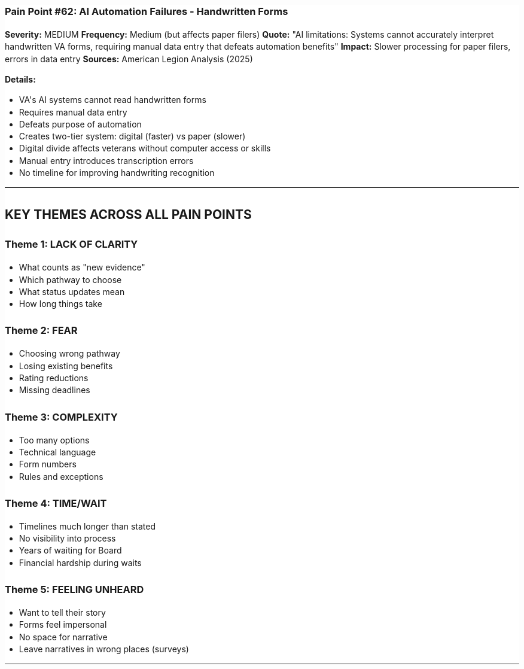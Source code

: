 ### Pain Point #62: AI Automation Failures - Handwritten Forms
**Severity:** MEDIUM
**Frequency:** Medium (but affects paper filers)
**Quote:** "AI limitations: Systems cannot accurately interpret handwritten VA forms, requiring manual data entry that defeats automation benefits"
**Impact:** Slower processing for paper filers, errors in data entry
**Sources:** American Legion Analysis (2025)

**Details:**
- VA's AI systems cannot read handwritten forms
- Requires manual data entry
- Defeats purpose of automation
- Creates two-tier system: digital (faster) vs paper (slower)
- Digital divide affects veterans without computer access or skills
- Manual entry introduces transcription errors
- No timeline for improving handwriting recognition

---

## KEY THEMES ACROSS ALL PAIN POINTS

### Theme 1: LACK OF CLARITY
- What counts as "new evidence"
- Which pathway to choose
- What status updates mean
- How long things take

### Theme 2: FEAR
- Choosing wrong pathway
- Losing existing benefits
- Rating reductions
- Missing deadlines

### Theme 3: COMPLEXITY
- Too many options
- Technical language
- Form numbers
- Rules and exceptions

### Theme 4: TIME/WAIT
- Timelines much longer than stated
- No visibility into process
- Years of waiting for Board
- Financial hardship during waits

### Theme 5: FEELING UNHEARD
- Want to tell their story
- Forms feel impersonal
- No space for narrative
- Leave narratives in wrong places (surveys)

---
